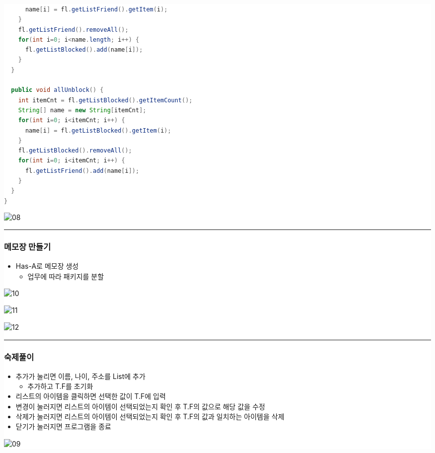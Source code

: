 ```java
      name[i] = fl.getListFriend().getItem(i);
    }
    fl.getListFriend().removeAll();
    for(int i=0; i<name.length; i++) {
      fl.getListBlocked().add(name[i]);
    }
  }
  
  public void allUnblock() {
    int itemCnt = fl.getListBlocked().getItemCount();
    String[] name = new String[itemCnt];
    for(int i=0; i<itemCnt; i++) {
      name[i] = fl.getListBlocked().getItem(i);
    }
    fl.getListBlocked().removeAll();
    for(int i=0; i<itemCnt; i++) {
      fl.getListFriend().add(name[i]);
    }
  }
}
```

![08](https://github.com/younggeun0/younggeun0.github.io/blob/master/_posts/img/java/22/08.png?raw=true)

---

### 메모장 만들기

* Has-A로 메모장 생성
  * 업무에 따라 패키지를 분할


![10](https://github.com/younggeun0/younggeun0.github.io/blob/master/_posts/img/java/22/10.png?raw=true)

![11](https://github.com/younggeun0/younggeun0.github.io/blob/master/_posts/img/java/22/11.png?raw=true)

![12](https://github.com/younggeun0/younggeun0.github.io/blob/master/_posts/img/java/22/12.png?raw=true)


---

### 숙제풀이

* 추가가 눌리면 이름, 나이, 주소를 List에 추가
  * 추가하고 T.F를 초기화
* 리스트의 아이템을 클릭하면 선택한 값이 T.F에 입력
* 변경이 눌러지면 리스트의 아이템이 선택되었는지 확인 후 T.F의 값으로 해당 값을 수정
* 삭제가 눌러지면 리스트의 아이템이 선택되었는지 확인 후 T.F의 값과 일치하는 아이템을 삭제
* 닫기가 눌러지면 프로그램을 종료

![09](https://github.com/younggeun0/younggeun0.github.io/blob/master/_posts/img/java/22/09.png?raw=true)
